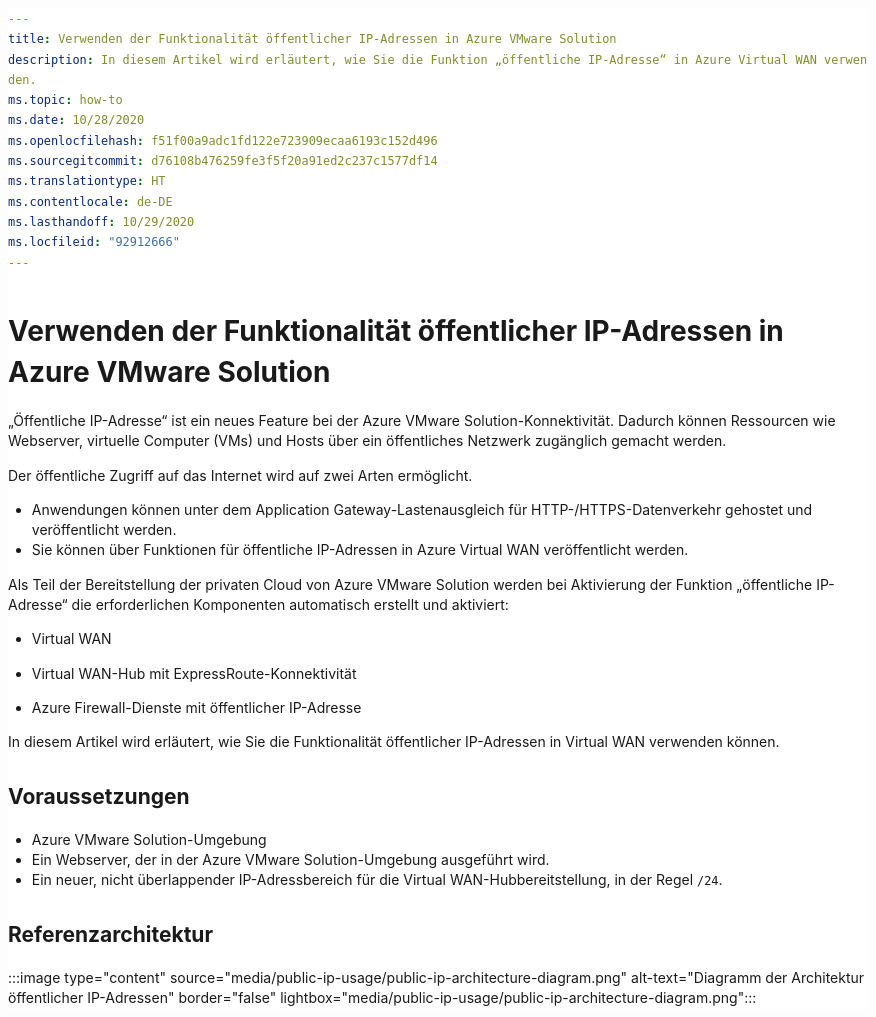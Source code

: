 ```yaml
---
title: Verwenden der Funktionalität öffentlicher IP-Adressen in Azure VMware Solution
description: In diesem Artikel wird erläutert, wie Sie die Funktion „öffentliche IP-Adresse“ in Azure Virtual WAN verwenden.
ms.topic: how-to
ms.date: 10/28/2020
ms.openlocfilehash: f51f00a9adc1fd122e723909ecaa6193c152d496
ms.sourcegitcommit: d76108b476259fe3f5f20a91ed2c237c1577df14
ms.translationtype: HT
ms.contentlocale: de-DE
ms.lasthandoff: 10/29/2020
ms.locfileid: "92912666"
---
```

# <a name="how-to-use-the-public-ip-functionality-in-azure-vmware-solution"></a>Verwenden der Funktionalität öffentlicher IP-Adressen in Azure VMware Solution

„Öffentliche IP-Adresse“ ist ein neues Feature bei der Azure VMware Solution-Konnektivität. Dadurch können Ressourcen wie Webserver, virtuelle Computer (VMs) und Hosts über ein öffentliches Netzwerk zugänglich gemacht werden. 

Der öffentliche Zugriff auf das Internet wird auf zwei Arten ermöglicht. 

- Anwendungen können unter dem Application Gateway-Lastenausgleich für HTTP-/HTTPS-Datenverkehr gehostet und veröffentlicht werden.
- Sie können über Funktionen für öffentliche IP-Adressen in Azure Virtual WAN veröffentlicht werden.

Als Teil der Bereitstellung der privaten Cloud von Azure VMware Solution werden bei Aktivierung der Funktion „öffentliche IP-Adresse“ die erforderlichen Komponenten automatisch erstellt und aktiviert:

-  Virtual WAN

-  Virtual WAN-Hub mit ExpressRoute-Konnektivität

-  Azure Firewall-Dienste mit öffentlicher IP-Adresse

In diesem Artikel wird erläutert, wie Sie die Funktionalität öffentlicher IP-Adressen in Virtual WAN verwenden können.

## <a name="prerequisites"></a>Voraussetzungen

- Azure VMware Solution-Umgebung
- Ein Webserver, der in der Azure VMware Solution-Umgebung ausgeführt wird.
- Ein neuer, nicht überlappender IP-Adressbereich für die Virtual WAN-Hubbereitstellung, in der Regel `/24`.

## <a name="reference-architecture"></a>Referenzarchitektur

:::image type="content" source="media/public-ip-usage/public-ip-architecture-diagram.png" alt-text="Diagramm der Architektur öffentlicher IP-Adressen" border="false" lightbox="media/public-ip-usage/public-ip-architecture-diagram.png":::
